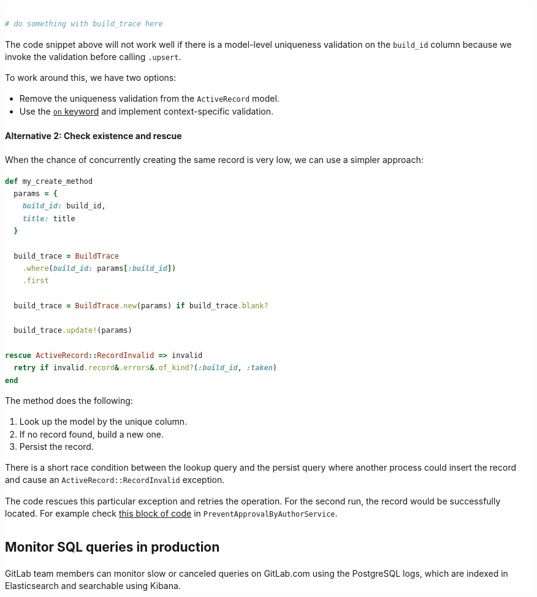 ```ruby

# do something with build_trace here
```

The code snippet above will not work well if there is a model-level uniqueness validation on the `build_id` column because we invoke the validation before calling `.upsert`.

To work around this, we have two options:

- Remove the uniqueness validation from the `ActiveRecord` model.
- Use the [`on` keyword](https://guides.rubyonrails.org/active_record_validations.html#on) and implement context-specific validation.

#### Alternative 2: Check existence and rescue

When the chance of concurrently creating the same record is very low, we can use a simpler approach:

```ruby
def my_create_method
  params = {
    build_id: build_id,
    title: title
  }

  build_trace = BuildTrace
    .where(build_id: params[:build_id])
    .first

  build_trace = BuildTrace.new(params) if build_trace.blank?

  build_trace.update!(params)

rescue ActiveRecord::RecordInvalid => invalid
  retry if invalid.record&.errors&.of_kind?(:build_id, :taken)
end
```

The method does the following:

1. Look up the model by the unique column.
1. If no record found, build a new one.
1. Persist the record.

There is a short race condition between the lookup query and the persist query where another process could insert the record and cause an `ActiveRecord::RecordInvalid` exception.

The code rescues this particular exception and retries the operation. For the second run, the record would be successfully located. For example check [this block of code](https://gitlab.com/gitlab-org/gitlab/-/blob/0b51d7fbb97d4becf5fd40bc3b92f732bece85bd/ee/app/services/compliance_management/standards/gitlab/prevent_approval_by_author_service.rb#L20-30) in `PreventApprovalByAuthorService`.

## Monitor SQL queries in production

GitLab team members can monitor slow or canceled queries on GitLab.com
using the PostgreSQL logs, which are indexed in Elasticsearch and
searchable using Kibana.
